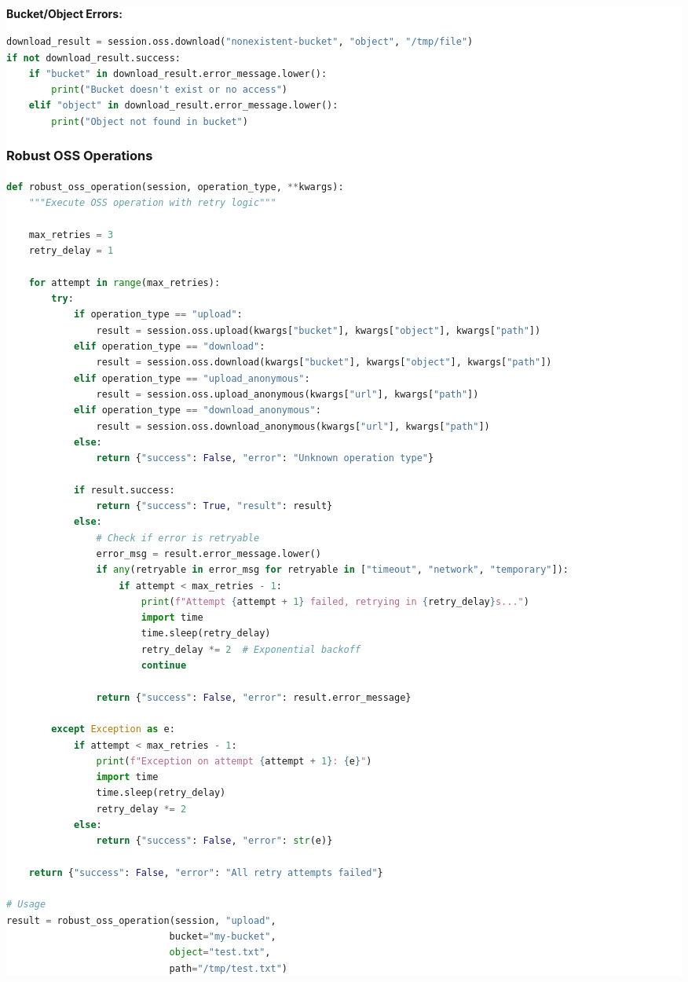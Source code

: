 **Bucket/Object Errors:**
```python
download_result = session.oss.download("nonexistent-bucket", "object", "/tmp/file")
if not download_result.success:
    if "bucket" in download_result.error_message.lower():
        print("Bucket doesn't exist or no access")
    elif "object" in download_result.error_message.lower():
        print("Object not found in bucket")
```

### Robust OSS Operations

```python
def robust_oss_operation(session, operation_type, **kwargs):
    """Execute OSS operation with retry logic"""
    
    max_retries = 3
    retry_delay = 1
    
    for attempt in range(max_retries):
        try:
            if operation_type == "upload":
                result = session.oss.upload(kwargs["bucket"], kwargs["object"], kwargs["path"])
            elif operation_type == "download":
                result = session.oss.download(kwargs["bucket"], kwargs["object"], kwargs["path"])
            elif operation_type == "upload_anonymous":
                result = session.oss.upload_anonymous(kwargs["url"], kwargs["path"])
            elif operation_type == "download_anonymous":
                result = session.oss.download_anonymous(kwargs["url"], kwargs["path"])
            else:
                return {"success": False, "error": "Unknown operation type"}
            
            if result.success:
                return {"success": True, "result": result}
            else:
                # Check if error is retryable
                error_msg = result.error_message.lower()
                if any(retryable in error_msg for retryable in ["timeout", "network", "temporary"]):
                    if attempt < max_retries - 1:
                        print(f"Attempt {attempt + 1} failed, retrying in {retry_delay}s...")
                        import time
                        time.sleep(retry_delay)
                        retry_delay *= 2  # Exponential backoff
                        continue
                
                return {"success": False, "error": result.error_message}
                
        except Exception as e:
            if attempt < max_retries - 1:
                print(f"Exception on attempt {attempt + 1}: {e}")
                import time
                time.sleep(retry_delay)
                retry_delay *= 2
            else:
                return {"success": False, "error": str(e)}
    
    return {"success": False, "error": "All retry attempts failed"}

# Usage
result = robust_oss_operation(session, "upload", 
                             bucket="my-bucket", 
                             object="test.txt", 
                             path="/tmp/test.txt")
```
